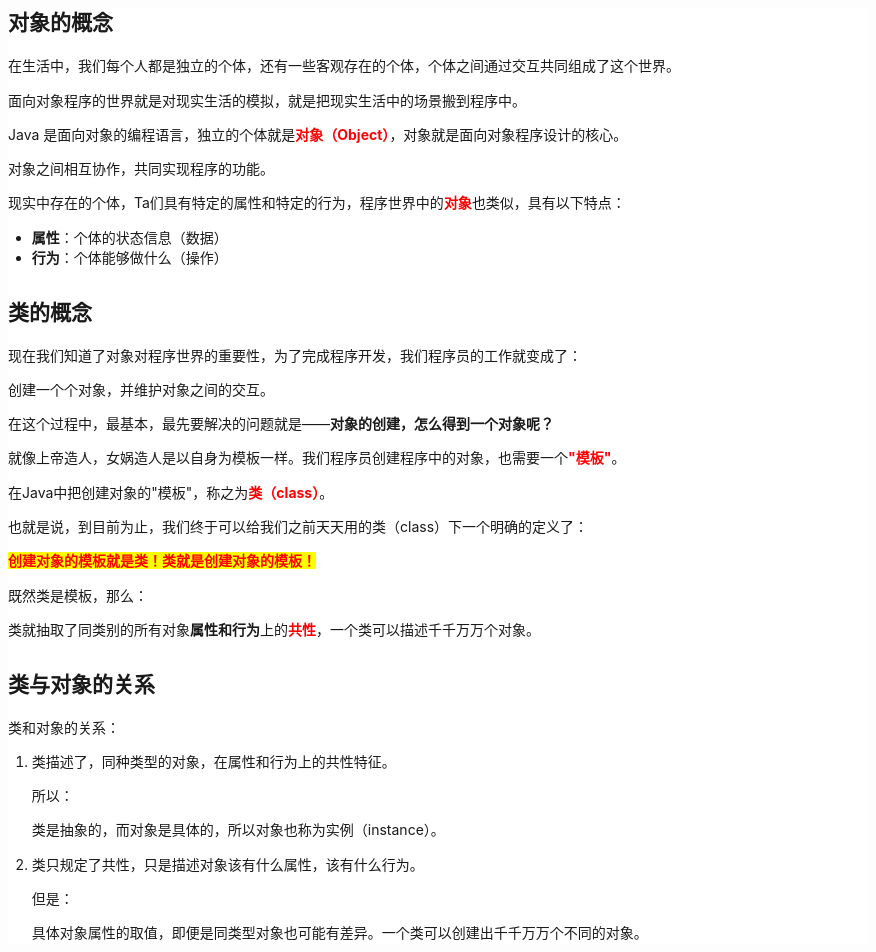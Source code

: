 ## 对象的概念

在生活中，我们每个人都是独立的个体，还有一些客观存在的个体，个体之间通过交互共同组成了这个世界。

面向对象程序的世界就是对现实生活的模拟，就是把现实生活中的场景搬到程序中。

Java 是面向对象的编程语言，独立的个体就是<font color=red>**对象（Object）**</font>，对象就是面向对象程序设计的核心。

对象之间相互协作，共同实现程序的功能。

现实中存在的个体，Ta们具有特定的属性和特定的行为，程序世界中的<font color=red>**对象**</font>也类似，具有以下特点：

- **属性**：个体的状态信息（数据）	
- **行为**：个体能够做什么（操作）



## 类的概念

现在我们知道了对象对程序世界的重要性，为了完成程序开发，我们程序员的工作就变成了：

创建一个个对象，并维护对象之间的交互。

在这个过程中，最基本，最先要解决的问题就是——**对象的创建，怎么得到一个对象呢？**

就像上帝造人，女娲造人是以自身为模板一样。我们程序员创建程序中的对象，也需要一个<font color=red>**"模板"**</font>。

在Java中把创建对象的"模板"，称之为<font color=red>**类（class）**</font>。

也就是说，到目前为止，我们终于可以给我们之前天天用的类（class）下一个明确的定义了：

<span style=color:red;background:yellow>**创建对象的模板就是类！类就是创建对象的模板！**</span>

既然类是模板，那么：

类就抽取了同类别的所有对象**属性和行为**上的<font color=red>**共性**</font>，一个类可以描述千千万万个对象。

## 类与对象的关系

类和对象的关系：

1. 类描述了，同种类型的对象，在属性和行为上的共性特征。

   所以：

   类是抽象的，而对象是具体的，所以对象也称为实例（instance）。

2. 类只规定了共性，只是描述对象该有什么属性，该有什么行为。

   但是：

   具体对象属性的取值，即便是同类型对象也可能有差异。一个类可以创建出千千万万个不同的对象。
